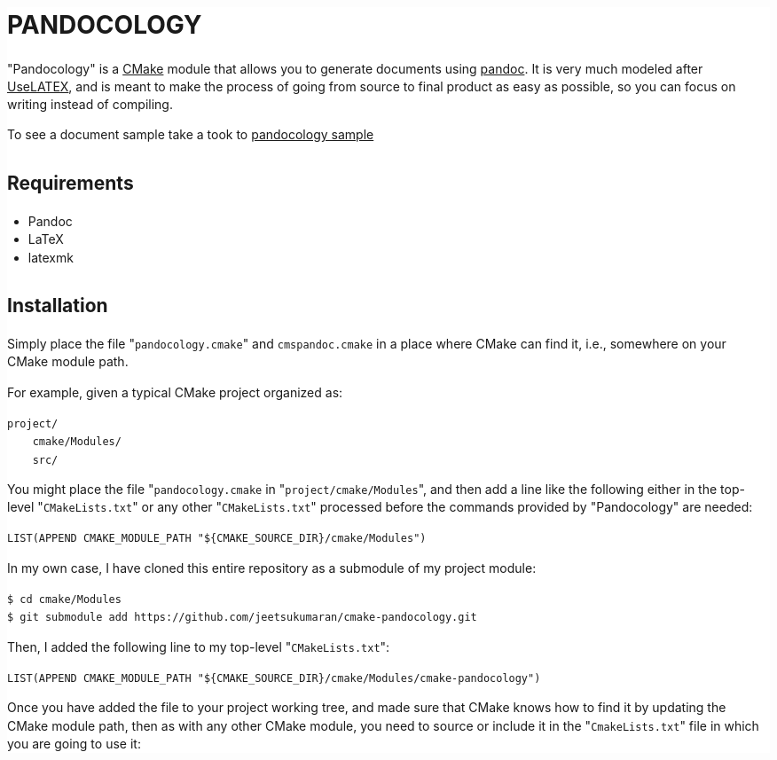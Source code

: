 # PANDOCOLOGY

"Pandocology" is a [CMake](http://www.cmake.org/) module that allows you to
generate documents using [pandoc](http://johnmacfarlane.net/pandoc/). It is very
much modeled after [UseLATEX](http://www.cmake.org/Wiki/CMakeUserUseLATEX), and
is meant to make the process of going from source to final product as easy as
possible, so you can focus on writing instead of compiling.

To see a document sample take a took to [pandocology
sample](https://github.com/vgonisanz/cmake-pandocology-sample)

## Requirements

-   Pandoc
-   LaTeX
-   latexmk

## Installation

Simply place the file "`pandocology.cmake`" and `cmspandoc.cmake` in a place
where CMake can find it, i.e., somewhere on your CMake module path.

For example, given a typical CMake project organized as:

~~~
project/
    cmake/Modules/
    src/
~~~

You might place the file "`pandocology.cmake` in "`project/cmake/Modules`", and
then add a line like the following either in the top-level "`CMakeLists.txt`" or
any other "`CMakeLists.txt`" processed before the commands provided by
"Pandocology" are needed:

~~~
LIST(APPEND CMAKE_MODULE_PATH "${CMAKE_SOURCE_DIR}/cmake/Modules")
~~~

In my own case, I have cloned this entire repository as a submodule of my
project module:

~~~
$ cd cmake/Modules
$ git submodule add https://github.com/jeetsukumaran/cmake-pandocology.git
~~~

Then, I added the following line to my top-level "`CMakeLists.txt`":

~~~
LIST(APPEND CMAKE_MODULE_PATH "${CMAKE_SOURCE_DIR}/cmake/Modules/cmake-pandocology")
~~~

Once you have added the file to your project working tree, and made sure that
CMake knows how to find it by updating the CMake module path, then as with any
other CMake module, you need to source or include it in the "`CmakeLists.txt`"
file in which you are going to use it:
